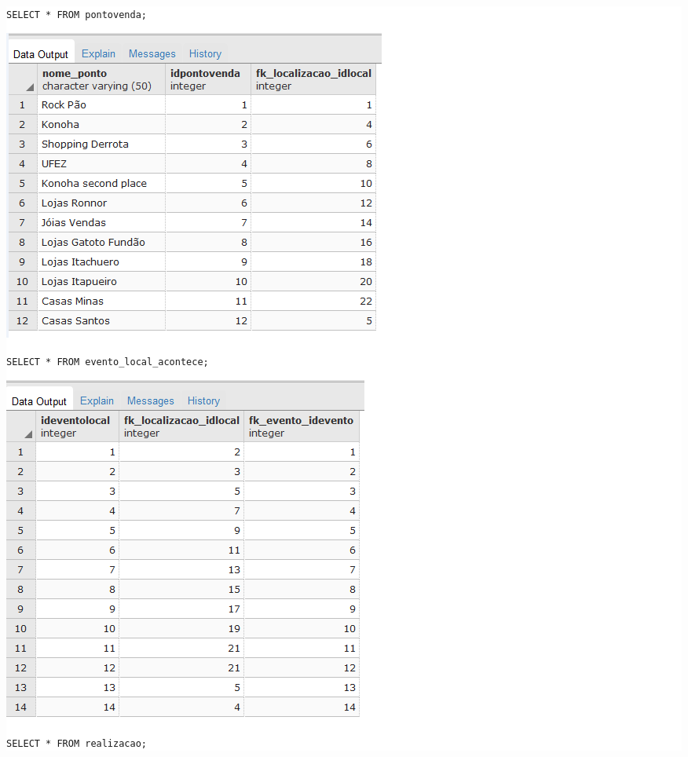 	SELECT * FROM pontovenda;
![Alt text](https://github.com/SistemasEventos/trab01/blob/master/images/9.1_Consulta_Todas_Tabelas/22.PNG)

	SELECT * FROM evento_local_acontece;
![Alt text](https://github.com/SistemasEventos/trab01/blob/master/images/9.1_Consulta_Todas_Tabelas/23.PNG)

	SELECT * FROM realizacao;
